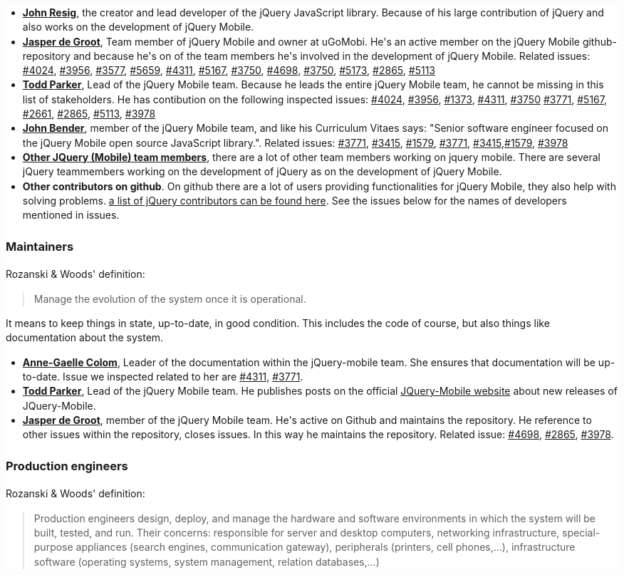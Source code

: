 - **[John Resig](https://github.com/jeresig)**, the creator and lead developer of the jQuery JavaScript library. Because of his large contribution of jQuery and also works on the development of jQuery Mobile.
-	**[Jasper de Groot](https://github.com/uGoMobi)**, Team member of jQuery Mobile and owner at uGoMobi. He's an active member on the jQuery Mobile github-repository and because he's on of the team members he's involved in the development of jQuery Mobile. Related issues: <a href="#4024">#4024</a>, <a href="#3956">#3956</a>, <a href="#3577">#3577</a>, <a href="#5959">#5659</a>, <a href="#4311">#4311</a>, <a href="#5167">#5167</a>, <a href="#3750">#3750</a>, <a href="#4698">#4698</a>,  <a href="#3750">#3750</a>,  <a href="#5173">#5173</a>, <a href="#2865">#2865</a>, <a href="#5113">#5113</a>
-	**[Todd Parker](https://github.com/toddparker)**, Lead of the jQuery Mobile team. Because he leads the entire jQuery Mobile team, he cannot be missing in this list of stakeholders. He has contibution on the following inspected issues: <a href="#4024">#4024</a>, <a href="#3956">#3956</a>, <a href="#1373">#1373</a>, <a href="#4311">#4311</a>,  <a href="#3750">#3750</a> <a href="#3771">#3771</a>, <a href="#5167">#5167</a>, <a href="#2661">#2661</a>, <a href="#2865">#2865</a>, <a href="#5113">#5113</a>, <a href="#3978">#3978</a>
-	**[John Bender](https://github.com/johnbender)**, member of the jQuery Mobile team, and like his Curriculum Vitaes says: "Senior software engineer focused on the jQuery Mobile open source JavaScript library.". Related issues: <a href="#3771">#3771</a>, <a href="#2415">#3415</a>, <a href="#4024">#1579</a>, <a href="#3771">#3771</a>, <a href="#3415">#3415</a>,<a href="#1579">#1579</a>, <a href="#3978">#3978</a>
-	**[Other JQuery (Mobile) team members](http://jquery.org/team)**, there are a lot of other team members working on jquery mobile. There are several jQuery teammembers working on the development of jQuery as on the development of jQuery Mobile.
-	**Other contributors on github**. On github there are a lot of users providing functionalities for jQuery Mobile, they also help with solving problems. [a list of jQuery contributors can be found here](https://github.com/jquery/jquery-mobile/blob/master/AUTHORS.txt). See the issues below for the names of developers mentioned in issues.


### Maintainers
Rozanski & Woods' definition:
> Manage the evolution of the system once it is operational. 
>

It means to keep things in state, up-to-date, in good condition. This includes the code of course, but also things like documentation about the system.

-	**[Anne-Gaelle Colom](https://github.com/agcolom)**, Leader of the documentation within the jQuery-mobile team. She ensures that documentation will be up-to-date. Issue we inspected related to her are <a href="#4311">#4311</a>, <a href="#3773">#3771</a>.
-	**[Todd Parker](https://github.com/toddparker)**, Lead of the jQuery Mobile team. He publishes posts on the official [JQuery-Mobile website]( http://jquerymobile.com/blog/author/todd/) about new releases of JQuery-Mobile.
-	**[Jasper de Groot](https://github.com/uGoMobi)**, member of the jQuery Mobile team. He's active on Github and maintains the repository. He reference to other issues within the repository, closes issues. In this way he maintains the repository. Related issue: <a href="#4698">#4698</a>, <a href="#2865">#2865</a>, <a href="#3978">#3978</a>.

### Production engineers
Rozanski & Woods' definition:
> Production engineers design, deploy, and manage the hardware and software environments in which the system will be built, tested, and run.
> Their concerns: responsible for server and desktop computers, networking infrastructure, special-purpose appliances (search engines, communication gateway), peripherals (printers, cell phones,…), infrastructure software (operating systems, system management, relation databases,…)
>
